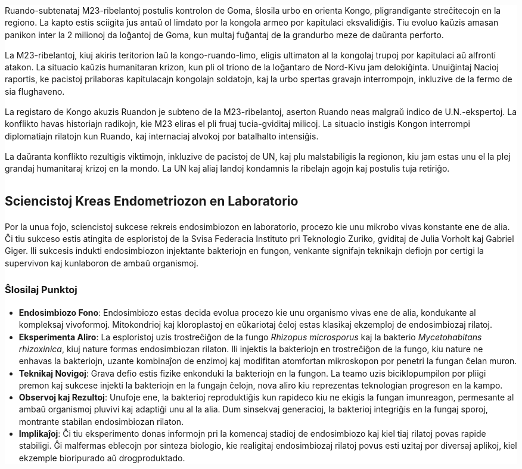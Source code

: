 Ruando-subtenataj M23-ribelantoj postulis kontrolon de Goma, ŝlosila urbo en orienta Kongo,
pligrandigante streĉitecojn en la regiono. La kapto estis sciigita ĵus antaŭ ol limdato por la
kongola armeo por kapitulaci eksvalidiĝis. Tiu evoluo kaŭzis amasan panikon inter la 2 milionoj da
loĝantoj de Goma, kun multaj fuĝantaj de la grandurbo meze de daŭranta perforto.

La M23-ribelantoj, kiuj akiris teritorion laŭ la kongo-ruando-limo, eligis ultimaton al la kongolaj
trupoj por kapitulaci aŭ alfronti atakon. La situacio kaŭzis humanitaran krizon, kun pli ol triono
de la loĝantaro de Nord-Kivu jam delokiĝinta. Unuiĝintaj Nacioj raportis, ke pacistoj prilaboras
kapitulacajn kongolajn soldatojn, kaj la urbo spertas gravajn interrompojn, inkluzive de la fermo de
sia flughaveno.

La registaro de Kongo akuzis Ruandon je subteno de la M23-ribelantoj, aserton Ruando neas malgraŭ
indico de U.N.-ekspertoj. La konflikto havas historiajn radikojn, kie M23 eliras el pli fruaj
tucia-gviditaj milicoj. La situacio instigis Kongon interrompi diplomatiajn rilatojn kun Ruando, kaj
internaciaj alvokoj por batalhalto intensiĝis.

La daŭranta konflikto rezultigis viktimojn, inkluzive de pacistoj de UN, kaj plu malstabiligis la
regionon, kiu jam estas unu el la plej grandaj humanitaraj krizoj en la mondo. La UN kaj aliaj
landoj kondamnis la ribelajn agojn kaj postulis tuja retiriĝo.

## Sciencistoj Kreas Endometriozon en Laboratorio

Por la unua fojo, sciencistoj sukcese rekreis endosimbiozon en laboratorio, procezo kie unu mikrobo
vivas konstante ene de alia. Ĉi tiu sukceso estis atingita de esploristoj de la Svisa Federacia
Instituto pri Teknologio Zuriko, gviditaj de Julia Vorholt kaj Gabriel Giger. Ili sukcesis indukti
endosimbiozon injektante bakteriojn en fungon, venkante signifajn teknikajn defiojn por certigi la
supervivon kaj kunlaboron de ambaŭ organismoj.

### Ŝlosilaj Punktoj

- **Endosimbiozo Fono**: Endosimbiozo estas decida evolua procezo kie unu organismo vivas ene de
  alia, kondukante al kompleksaj vivoformoj. Mitokondrioj kaj kloroplastoj en eŭkariotaj ĉeloj estas
  klasikaj ekzemploj de endosimbiozaj rilatoj.
- **Eksperimenta Aliro**: La esploristoj uzis trostreĉiĝon de la fungo _Rhizopus microsporus_ kaj la
  bakterio _Mycetohabitans rhizoxinica_, kiuj nature formas endosimbiozan rilaton. Ili injektis la
  bakteriojn en trostreĉiĝon de la fungo, kiu nature ne enhavas la bakteriojn, uzante kombinaĵon de
  enzimoj kaj modifitan atomfortan mikroskopon por penetri la fungan ĉelan muron.
- **Teknikaj Novigoj**: Grava defio estis fizike enkonduki la bakteriojn en la fungon. La teamo uzis
  biciklopumpilon por pliigi premon kaj sukcese injekti la bakteriojn en la fungajn ĉelojn, nova
  aliro kiu reprezentas teknologian progreson en la kampo.
- **Observoj kaj Rezultoj**: Unufoje ene, la bakterioj reproduktiĝis kun rapideco kiu ne ekigis la
  fungan imunreagon, permesante al ambaŭ organismoj pluvivi kaj adaptiĝi unu al la alia. Dum
  sinsekvaj generacioj, la bakterioj integriĝis en la fungaj sporoj, montrante stabilan
  endosimbiozan rilaton.
- **Implikaĵoj**: Ĉi tiu eksperimento donas informojn pri la komencaj stadioj de endosimbiozo kaj
  kiel tiaj rilatoj povas rapide stabiligi. Ĝi malfermas eblecojn por sinteza biologio, kie
  realigitaj endosimbiozaj rilatoj povus esti uzitaj por diversaj aplikoj, kiel ekzemple bioripurado
  aŭ drogproduktado.
